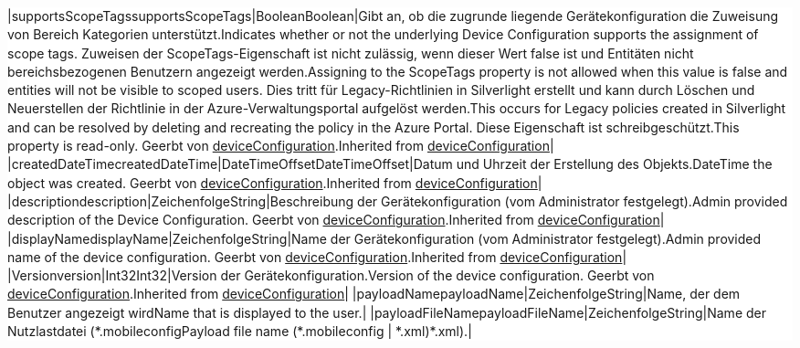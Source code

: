 |<span data-ttu-id="a8167-145">supportsScopeTags</span><span class="sxs-lookup"><span data-stu-id="a8167-145">supportsScopeTags</span></span>|<span data-ttu-id="a8167-146">Boolean</span><span class="sxs-lookup"><span data-stu-id="a8167-146">Boolean</span></span>|<span data-ttu-id="a8167-147">Gibt an, ob die zugrunde liegende Gerätekonfiguration die Zuweisung von Bereich Kategorien unterstützt.</span><span class="sxs-lookup"><span data-stu-id="a8167-147">Indicates whether or not the underlying Device Configuration supports the assignment of scope tags.</span></span> <span data-ttu-id="a8167-148">Zuweisen der ScopeTags-Eigenschaft ist nicht zulässig, wenn dieser Wert false ist und Entitäten nicht bereichsbezogenen Benutzern angezeigt werden.</span><span class="sxs-lookup"><span data-stu-id="a8167-148">Assigning to the ScopeTags property is not allowed when this value is false and entities will not be visible to scoped users.</span></span> <span data-ttu-id="a8167-149">Dies tritt für Legacy-Richtlinien in Silverlight erstellt und kann durch Löschen und Neuerstellen der Richtlinie in der Azure-Verwaltungsportal aufgelöst werden.</span><span class="sxs-lookup"><span data-stu-id="a8167-149">This occurs for Legacy policies created in Silverlight and can be resolved by deleting and recreating the policy in the Azure Portal.</span></span> <span data-ttu-id="a8167-150">Diese Eigenschaft ist schreibgeschützt.</span><span class="sxs-lookup"><span data-stu-id="a8167-150">This property is read-only.</span></span> <span data-ttu-id="a8167-151">Geerbt von [deviceConfiguration](../resources/intune-deviceconfig-deviceconfiguration.md).</span><span class="sxs-lookup"><span data-stu-id="a8167-151">Inherited from [deviceConfiguration](../resources/intune-deviceconfig-deviceconfiguration.md)</span></span>|
|<span data-ttu-id="a8167-152">createdDateTime</span><span class="sxs-lookup"><span data-stu-id="a8167-152">createdDateTime</span></span>|<span data-ttu-id="a8167-153">DateTimeOffset</span><span class="sxs-lookup"><span data-stu-id="a8167-153">DateTimeOffset</span></span>|<span data-ttu-id="a8167-154">Datum und Uhrzeit der Erstellung des Objekts.</span><span class="sxs-lookup"><span data-stu-id="a8167-154">DateTime the object was created.</span></span> <span data-ttu-id="a8167-155">Geerbt von [deviceConfiguration](../resources/intune-deviceconfig-deviceconfiguration.md).</span><span class="sxs-lookup"><span data-stu-id="a8167-155">Inherited from [deviceConfiguration](../resources/intune-deviceconfig-deviceconfiguration.md)</span></span>|
|<span data-ttu-id="a8167-156">description</span><span class="sxs-lookup"><span data-stu-id="a8167-156">description</span></span>|<span data-ttu-id="a8167-157">Zeichenfolge</span><span class="sxs-lookup"><span data-stu-id="a8167-157">String</span></span>|<span data-ttu-id="a8167-158">Beschreibung der Gerätekonfiguration (vom Administrator festgelegt).</span><span class="sxs-lookup"><span data-stu-id="a8167-158">Admin provided description of the Device Configuration.</span></span> <span data-ttu-id="a8167-159">Geerbt von [deviceConfiguration](../resources/intune-deviceconfig-deviceconfiguration.md).</span><span class="sxs-lookup"><span data-stu-id="a8167-159">Inherited from [deviceConfiguration](../resources/intune-deviceconfig-deviceconfiguration.md)</span></span>|
|<span data-ttu-id="a8167-160">displayName</span><span class="sxs-lookup"><span data-stu-id="a8167-160">displayName</span></span>|<span data-ttu-id="a8167-161">Zeichenfolge</span><span class="sxs-lookup"><span data-stu-id="a8167-161">String</span></span>|<span data-ttu-id="a8167-162">Name der Gerätekonfiguration (vom Administrator festgelegt).</span><span class="sxs-lookup"><span data-stu-id="a8167-162">Admin provided name of the device configuration.</span></span> <span data-ttu-id="a8167-163">Geerbt von [deviceConfiguration](../resources/intune-deviceconfig-deviceconfiguration.md).</span><span class="sxs-lookup"><span data-stu-id="a8167-163">Inherited from [deviceConfiguration](../resources/intune-deviceconfig-deviceconfiguration.md)</span></span>|
|<span data-ttu-id="a8167-164">Version</span><span class="sxs-lookup"><span data-stu-id="a8167-164">version</span></span>|<span data-ttu-id="a8167-165">Int32</span><span class="sxs-lookup"><span data-stu-id="a8167-165">Int32</span></span>|<span data-ttu-id="a8167-166">Version der Gerätekonfiguration.</span><span class="sxs-lookup"><span data-stu-id="a8167-166">Version of the device configuration.</span></span> <span data-ttu-id="a8167-167">Geerbt von [deviceConfiguration](../resources/intune-deviceconfig-deviceconfiguration.md).</span><span class="sxs-lookup"><span data-stu-id="a8167-167">Inherited from [deviceConfiguration](../resources/intune-deviceconfig-deviceconfiguration.md)</span></span>|
|<span data-ttu-id="a8167-168">payloadName</span><span class="sxs-lookup"><span data-stu-id="a8167-168">payloadName</span></span>|<span data-ttu-id="a8167-169">Zeichenfolge</span><span class="sxs-lookup"><span data-stu-id="a8167-169">String</span></span>|<span data-ttu-id="a8167-170">Name, der dem Benutzer angezeigt wird</span><span class="sxs-lookup"><span data-stu-id="a8167-170">Name that is displayed to the user.</span></span>|
|<span data-ttu-id="a8167-171">payloadFileName</span><span class="sxs-lookup"><span data-stu-id="a8167-171">payloadFileName</span></span>|<span data-ttu-id="a8167-172">Zeichenfolge</span><span class="sxs-lookup"><span data-stu-id="a8167-172">String</span></span>|<span data-ttu-id="a8167-173">Name der Nutzlastdatei (\*.mobileconfig</span><span class="sxs-lookup"><span data-stu-id="a8167-173">Payload file name (\*.mobileconfig</span></span> | <span data-ttu-id="a8167-174">\*.xml)</span><span class="sxs-lookup"><span data-stu-id="a8167-174">\*.xml).</span></span>|